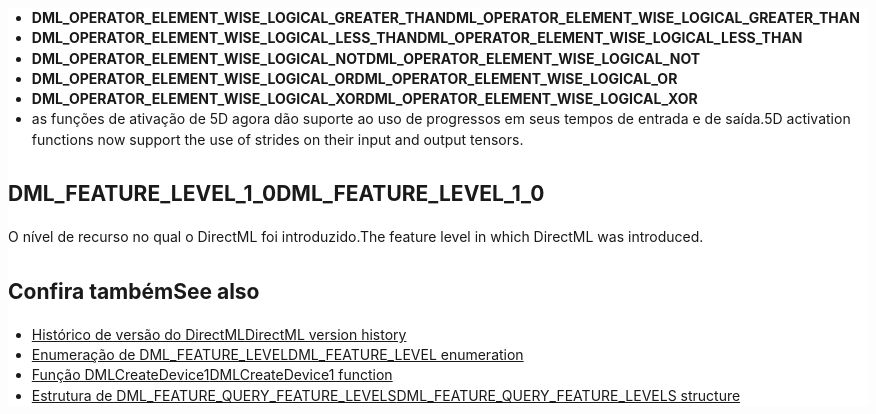   * <span data-ttu-id="08422-263">**DML_OPERATOR_ELEMENT_WISE_LOGICAL_GREATER_THAN**</span><span class="sxs-lookup"><span data-stu-id="08422-263">**DML_OPERATOR_ELEMENT_WISE_LOGICAL_GREATER_THAN**</span></span>
  * <span data-ttu-id="08422-264">**DML_OPERATOR_ELEMENT_WISE_LOGICAL_LESS_THAN**</span><span class="sxs-lookup"><span data-stu-id="08422-264">**DML_OPERATOR_ELEMENT_WISE_LOGICAL_LESS_THAN**</span></span>
  * <span data-ttu-id="08422-265">**DML_OPERATOR_ELEMENT_WISE_LOGICAL_NOT**</span><span class="sxs-lookup"><span data-stu-id="08422-265">**DML_OPERATOR_ELEMENT_WISE_LOGICAL_NOT**</span></span>
  * <span data-ttu-id="08422-266">**DML_OPERATOR_ELEMENT_WISE_LOGICAL_OR**</span><span class="sxs-lookup"><span data-stu-id="08422-266">**DML_OPERATOR_ELEMENT_WISE_LOGICAL_OR**</span></span>
  * <span data-ttu-id="08422-267">**DML_OPERATOR_ELEMENT_WISE_LOGICAL_XOR**</span><span class="sxs-lookup"><span data-stu-id="08422-267">**DML_OPERATOR_ELEMENT_WISE_LOGICAL_XOR**</span></span>
* <span data-ttu-id="08422-268">as funções de ativação de 5D agora dão suporte ao uso de progressos em seus tempos de entrada e de saída.</span><span class="sxs-lookup"><span data-stu-id="08422-268">5D activation functions now support the use of strides on their input and output tensors.</span></span>

## <a name="dml_feature_level_1_0"></a><span data-ttu-id="08422-269">DML_FEATURE_LEVEL_1_0</span><span class="sxs-lookup"><span data-stu-id="08422-269">DML_FEATURE_LEVEL_1_0</span></span>

<span data-ttu-id="08422-270">O nível de recurso no qual o DirectML foi introduzido.</span><span class="sxs-lookup"><span data-stu-id="08422-270">The feature level in which DirectML was introduced.</span></span>

## <a name="see-also"></a><span data-ttu-id="08422-271">Confira também</span><span class="sxs-lookup"><span data-stu-id="08422-271">See also</span></span>

* [<span data-ttu-id="08422-272">Histórico de versão do DirectML</span><span class="sxs-lookup"><span data-stu-id="08422-272">DirectML version history</span></span>](./dml-version-history.md)
* [<span data-ttu-id="08422-273">Enumeração de DML_FEATURE_LEVEL</span><span class="sxs-lookup"><span data-stu-id="08422-273">DML_FEATURE_LEVEL enumeration</span></span>](/windows/win32/api/directml/ne-directml-dml_feature_level)
* [<span data-ttu-id="08422-274">Função DMLCreateDevice1</span><span class="sxs-lookup"><span data-stu-id="08422-274">DMLCreateDevice1 function</span></span>](/windows/win32/api/directml/nf-directml-dmlcreatedevice1.md)
* [<span data-ttu-id="08422-275">Estrutura de DML_FEATURE_QUERY_FEATURE_LEVELS</span><span class="sxs-lookup"><span data-stu-id="08422-275">DML_FEATURE_QUERY_FEATURE_LEVELS structure</span></span>](/windows/win32/api/directml/ns-directml-dml_feature_query_feature_levels)
